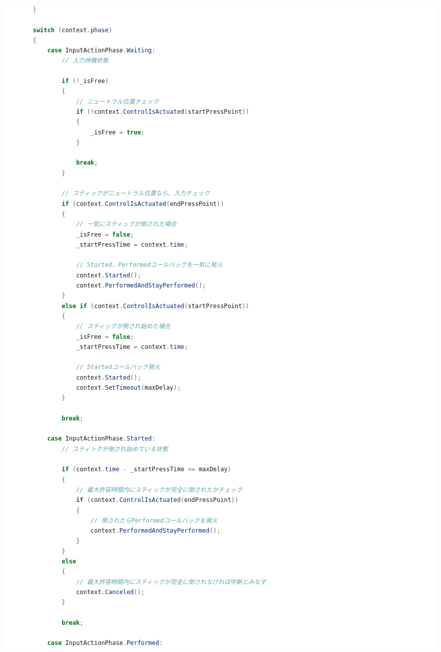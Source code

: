 ```cs:QuickPressInteraction.cs
        }

        switch (context.phase)
        {
            case InputActionPhase.Waiting:
                // 入力待機状態

                if (!_isFree)
                {
                    // ニュートラル位置チェック
                    if (!context.ControlIsActuated(startPressPoint))
                    {
                        _isFree = true;
                    }

                    break;
                }

                // スティックがニュートラル位置なら、入力チェック
                if (context.ControlIsActuated(endPressPoint))
                {
                    // 一気にスティックが倒された場合
                    _isFree = false;
                    _startPressTime = context.time;

                    // Started、Performedコールバックを一気に発火
                    context.Started();
                    context.PerformedAndStayPerformed();
                }
                else if (context.ControlIsActuated(startPressPoint))
                {
                    // スティックが倒され始めた場合
                    _isFree = false;
                    _startPressTime = context.time;

                    // Startedコールバック発火
                    context.Started();
                    context.SetTimeout(maxDelay);
                }

                break;

            case InputActionPhase.Started:
                // スティックが倒され始めている状態

                if (context.time - _startPressTime <= maxDelay)
                {
                    // 最大許容時間内にスティックが完全に倒されたかチェック
                    if (context.ControlIsActuated(endPressPoint))
                    {
                        // 倒されたらPerformedコールバックを発火
                        context.PerformedAndStayPerformed();
                    }
                }
                else
                {
                    // 最大許容時間内にスティックが完全に倒されなければ中断とみなす
                    context.Canceled();
                }

                break;

            case InputActionPhase.Performed:
```
